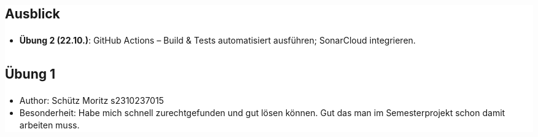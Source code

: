 

## Ausblick
- **Übung 2 (22.10.)**: GitHub Actions – Build & Tests automatisiert ausführen; SonarCloud integrieren.



## Übung 1
- Author: Schütz Moritz s2310237015
- Besonderheit: Habe mich schnell zurechtgefunden und gut lösen können. Gut das man im Semesterprojekt schon damit arbeiten muss.